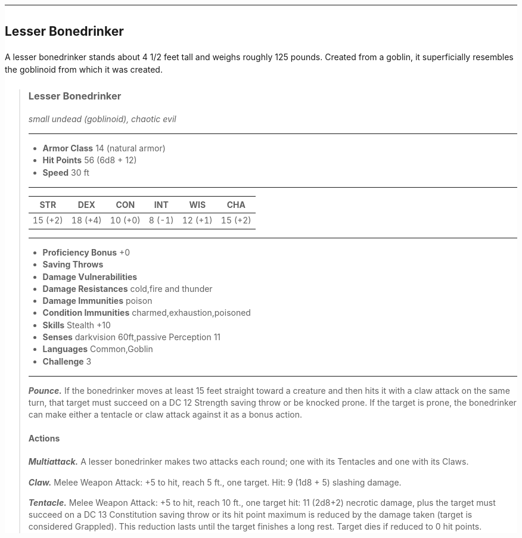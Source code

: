 >

---

## Lesser Bonedrinker
A lesser bonedrinker stands about 4 1/2 feet tall and weighs roughly 125 pounds. Created from a goblin, it superficially resembles the goblinoid from which it was created.

>### Lesser Bonedrinker
>*small undead (goblinoid), chaotic evil*
>___
>- **Armor Class** 14 (natural armor)
>- **Hit Points** 56 (6d8 + 12)
>- **Speed** 30 ft
>___
>|**STR**|**DEX**|**CON**|**INT**|**WIS**|**CHA**|
>|:---:|:---:|:---:|:---:|:---:|:---:|
>|15 (+2)|18 (+4)|10 (+0)|8 (-1)|12 (+1)|15 (+2)|
>
>___
>- **Proficiency Bonus** +0
>- **Saving Throws** 
>- **Damage Vulnerabilities** 
>- **Damage Resistances** cold,fire and thunder
>- **Damage Immunities** poison
>- **Condition Immunities** charmed,exhaustion,poisoned
>- **Skills** Stealth +10
>- **Senses** darkvision 60ft,passive Perception 11
>- **Languages** Common,Goblin
>- **Challenge** 3
>___
>***Pounce.*** If the bonedrinker moves at least 15 feet straight toward a creature and then hits it with a claw attack on the same turn, that target must succeed on a DC 12 Strength saving throw or be knocked prone. If the target is prone, the bonedrinker can make either a tentacle or claw attack against it as a bonus action.
>
>#### Actions
>***Multiattack.*** A lesser bonedrinker makes two attacks each round; one with its Tentacles and one with its Claws.
>
>***Claw.*** Melee Weapon Attack: +5 to hit, reach 5 ft., one target. Hit: 9 (1d8 + 5) slashing damage.
>
>***Tentacle.*** Melee Weapon Attack: +5 to hit, reach 10 ft., one target hit: 11 (2d8+2) necrotic damage, plus the target must succeed on a DC 13 Constitution saving throw or its hit point maximum is reduced by the damage taken (target is considered Grappled). This reduction lasts until the target finishes a long rest. Target dies if reduced to 0 hit points.
>

